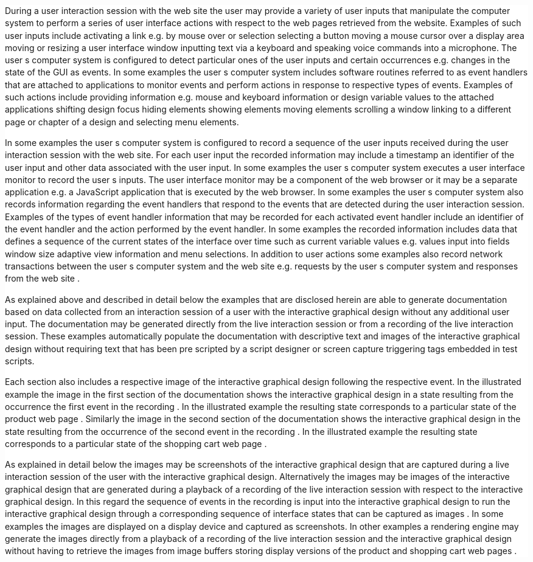 During a user interaction session with the web site the user may provide a variety of user inputs that manipulate the computer system to perform a series of user interface actions with respect to the web pages retrieved from the website. Examples of such user inputs include activating a link e.g. by mouse over or selection selecting a button moving a mouse cursor over a display area moving or resizing a user interface window inputting text via a keyboard and speaking voice commands into a microphone. The user s computer system is configured to detect particular ones of the user inputs and certain occurrences e.g. changes in the state of the GUI as events. In some examples the user s computer system includes software routines referred to as event handlers that are attached to applications to monitor events and perform actions in response to respective types of events. Examples of such actions include providing information e.g. mouse and keyboard information or design variable values to the attached applications shifting design focus hiding elements showing elements moving elements scrolling a window linking to a different page or chapter of a design and selecting menu elements.

In some examples the user s computer system is configured to record a sequence of the user inputs received during the user interaction session with the web site. For each user input the recorded information may include a timestamp an identifier of the user input and other data associated with the user input. In some examples the user s computer system executes a user interface monitor to record the user s inputs. The user interface monitor may be a component of the web browser or it may be a separate application e.g. a JavaScript application that is executed by the web browser. In some examples the user s computer system also records information regarding the event handlers that respond to the events that are detected during the user interaction session. Examples of the types of event handler information that may be recorded for each activated event handler include an identifier of the event handler and the action performed by the event handler. In some examples the recorded information includes data that defines a sequence of the current states of the interface over time such as current variable values e.g. values input into fields window size adaptive view information and menu selections. In addition to user actions some examples also record network transactions between the user s computer system and the web site e.g. requests by the user s computer system and responses from the web site .

As explained above and described in detail below the examples that are disclosed herein are able to generate documentation based on data collected from an interaction session of a user with the interactive graphical design without any additional user input. The documentation may be generated directly from the live interaction session or from a recording of the live interaction session. These examples automatically populate the documentation with descriptive text and images of the interactive graphical design without requiring text that has been pre scripted by a script designer or screen capture triggering tags embedded in test scripts.

Each section also includes a respective image of the interactive graphical design following the respective event. In the illustrated example the image in the first section of the documentation shows the interactive graphical design in a state resulting from the occurrence the first event in the recording . In the illustrated example the resulting state corresponds to a particular state of the product web page . Similarly the image in the second section of the documentation shows the interactive graphical design in the state resulting from the occurrence of the second event in the recording . In the illustrated example the resulting state corresponds to a particular state of the shopping cart web page .

As explained in detail below the images may be screenshots of the interactive graphical design that are captured during a live interaction session of the user with the interactive graphical design. Alternatively the images may be images of the interactive graphical design that are generated during a playback of a recording of the live interaction session with respect to the interactive graphical design. In this regard the sequence of events in the recording is input into the interactive graphical design to run the interactive graphical design through a corresponding sequence of interface states that can be captured as images . In some examples the images are displayed on a display device and captured as screenshots. In other examples a rendering engine may generate the images directly from a playback of a recording of the live interaction session and the interactive graphical design without having to retrieve the images from image buffers storing display versions of the product and shopping cart web pages .

